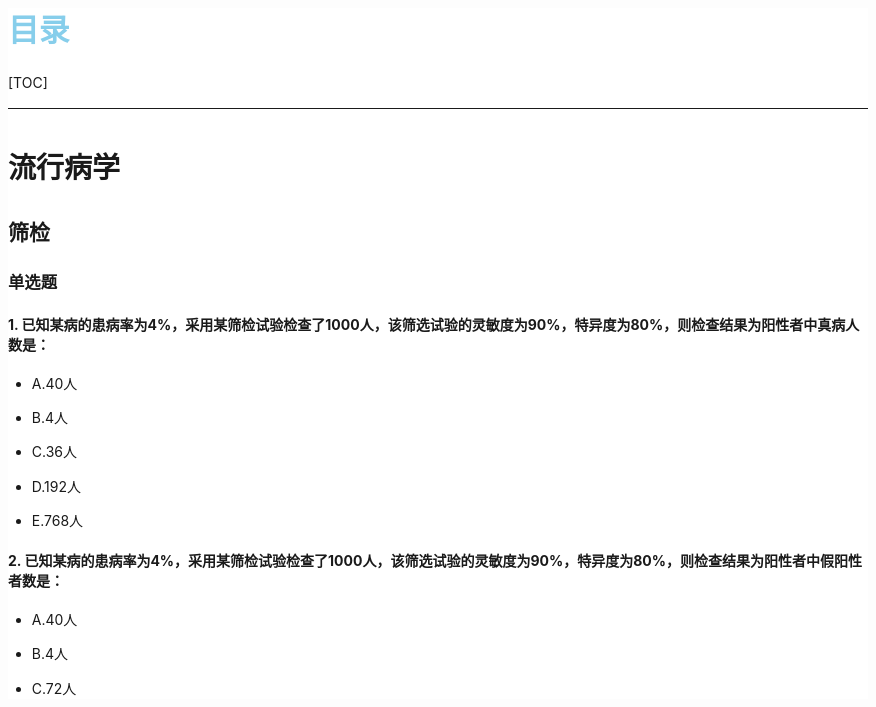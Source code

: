 
<h1 style="font-size:2.2em;color:skyblue;text-align:left">目录</h1>

[TOC]

---






























# 流行病学

## 筛检

### 单选题

#### 1. 已知某病的患病率为4%，采用某筛检试验检查了1000人，该筛选试验的灵敏度为90%，特异度为80%，则检查结果为阳性者中真病人数是：

* A.40人

* B.4人

* C.36人

* D.192人

* E.768人







#### 2. 已知某病的患病率为4%，采用某筛检试验检查了1000人，该筛选试验的灵敏度为90%，特异度为80%，则检查结果为阳性者中假阳性者数是：

* A.40人

* B.4人

* C.72人
